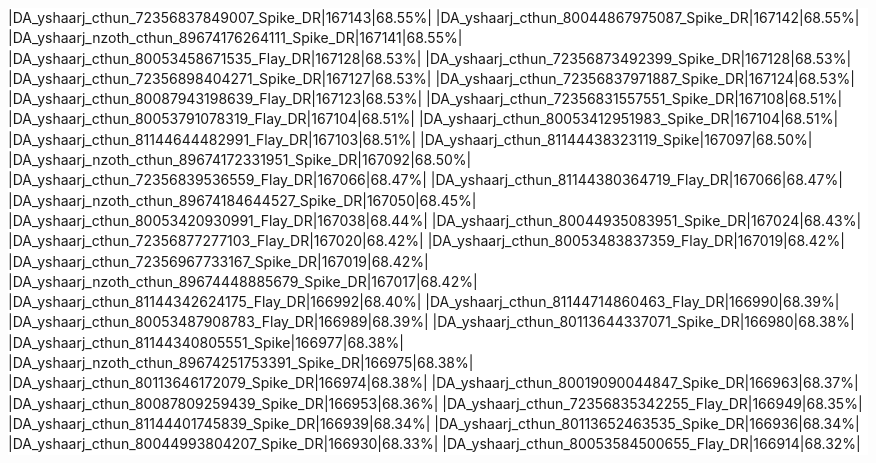 |DA_yshaarj_cthun_72356837849007_Spike_DR|167143|68.55%|
|DA_yshaarj_cthun_80044867975087_Spike_DR|167142|68.55%|
|DA_yshaarj_nzoth_cthun_89674176264111_Spike_DR|167141|68.55%|
|DA_yshaarj_cthun_80053458671535_Flay_DR|167128|68.53%|
|DA_yshaarj_cthun_72356873492399_Spike_DR|167128|68.53%|
|DA_yshaarj_cthun_72356898404271_Spike_DR|167127|68.53%|
|DA_yshaarj_cthun_72356837971887_Spike_DR|167124|68.53%|
|DA_yshaarj_cthun_80087943198639_Flay_DR|167123|68.53%|
|DA_yshaarj_cthun_72356831557551_Spike_DR|167108|68.51%|
|DA_yshaarj_cthun_80053791078319_Flay_DR|167104|68.51%|
|DA_yshaarj_cthun_80053412951983_Spike_DR|167104|68.51%|
|DA_yshaarj_cthun_81144644482991_Flay_DR|167103|68.51%|
|DA_yshaarj_cthun_81144438323119_Spike|167097|68.50%|
|DA_yshaarj_nzoth_cthun_89674172331951_Spike_DR|167092|68.50%|
|DA_yshaarj_cthun_72356839536559_Flay_DR|167066|68.47%|
|DA_yshaarj_cthun_81144380364719_Flay_DR|167066|68.47%|
|DA_yshaarj_nzoth_cthun_89674184644527_Spike_DR|167050|68.45%|
|DA_yshaarj_cthun_80053420930991_Flay_DR|167038|68.44%|
|DA_yshaarj_cthun_80044935083951_Spike_DR|167024|68.43%|
|DA_yshaarj_cthun_72356877277103_Flay_DR|167020|68.42%|
|DA_yshaarj_cthun_80053483837359_Flay_DR|167019|68.42%|
|DA_yshaarj_cthun_72356967733167_Spike_DR|167019|68.42%|
|DA_yshaarj_nzoth_cthun_89674448885679_Spike_DR|167017|68.42%|
|DA_yshaarj_cthun_81144342624175_Flay_DR|166992|68.40%|
|DA_yshaarj_cthun_81144714860463_Flay_DR|166990|68.39%|
|DA_yshaarj_cthun_80053487908783_Flay_DR|166989|68.39%|
|DA_yshaarj_cthun_80113644337071_Spike_DR|166980|68.38%|
|DA_yshaarj_cthun_81144340805551_Spike|166977|68.38%|
|DA_yshaarj_nzoth_cthun_89674251753391_Spike_DR|166975|68.38%|
|DA_yshaarj_cthun_80113646172079_Spike_DR|166974|68.38%|
|DA_yshaarj_cthun_80019090044847_Spike_DR|166963|68.37%|
|DA_yshaarj_cthun_80087809259439_Spike_DR|166953|68.36%|
|DA_yshaarj_cthun_72356835342255_Flay_DR|166949|68.35%|
|DA_yshaarj_cthun_81144401745839_Spike_DR|166939|68.34%|
|DA_yshaarj_cthun_80113652463535_Spike_DR|166936|68.34%|
|DA_yshaarj_cthun_80044993804207_Spike_DR|166930|68.33%|
|DA_yshaarj_cthun_80053584500655_Flay_DR|166914|68.32%|